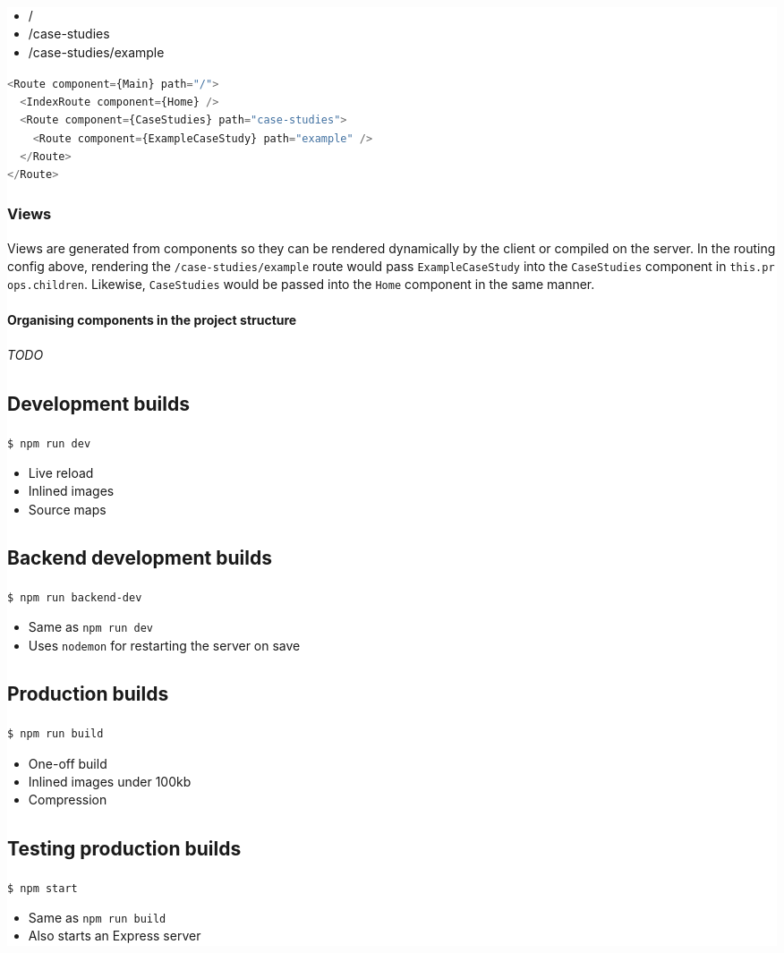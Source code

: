   * /
  * /case-studies
  * /case-studies/example

```js
<Route component={Main} path="/">
  <IndexRoute component={Home} />
  <Route component={CaseStudies} path="case-studies">
    <Route component={ExampleCaseStudy} path="example" />
  </Route>
</Route>
```

### Views

Views are generated from components so they can be rendered dynamically by the client or compiled on the server. In the routing config above, rendering the `/case-studies/example` route would pass `ExampleCaseStudy` into the `CaseStudies` component in `this.props.children`. Likewise, `CaseStudies` would be passed into the `Home` component in the same manner.

#### Organising components in the project structure

*TODO*

## Development builds

`$ npm run dev`
  * Live reload
  * Inlined images
  * Source maps

## Backend development builds

`$ npm run backend-dev`
  * Same as `npm run dev`
  * Uses `nodemon` for restarting the server on save

## Production builds

`$ npm run build`
  * One-off build
  * Inlined images under 100kb
  * Compression

## Testing production builds

`$ npm start`
  * Same as `npm run build`
  * Also starts an Express server
